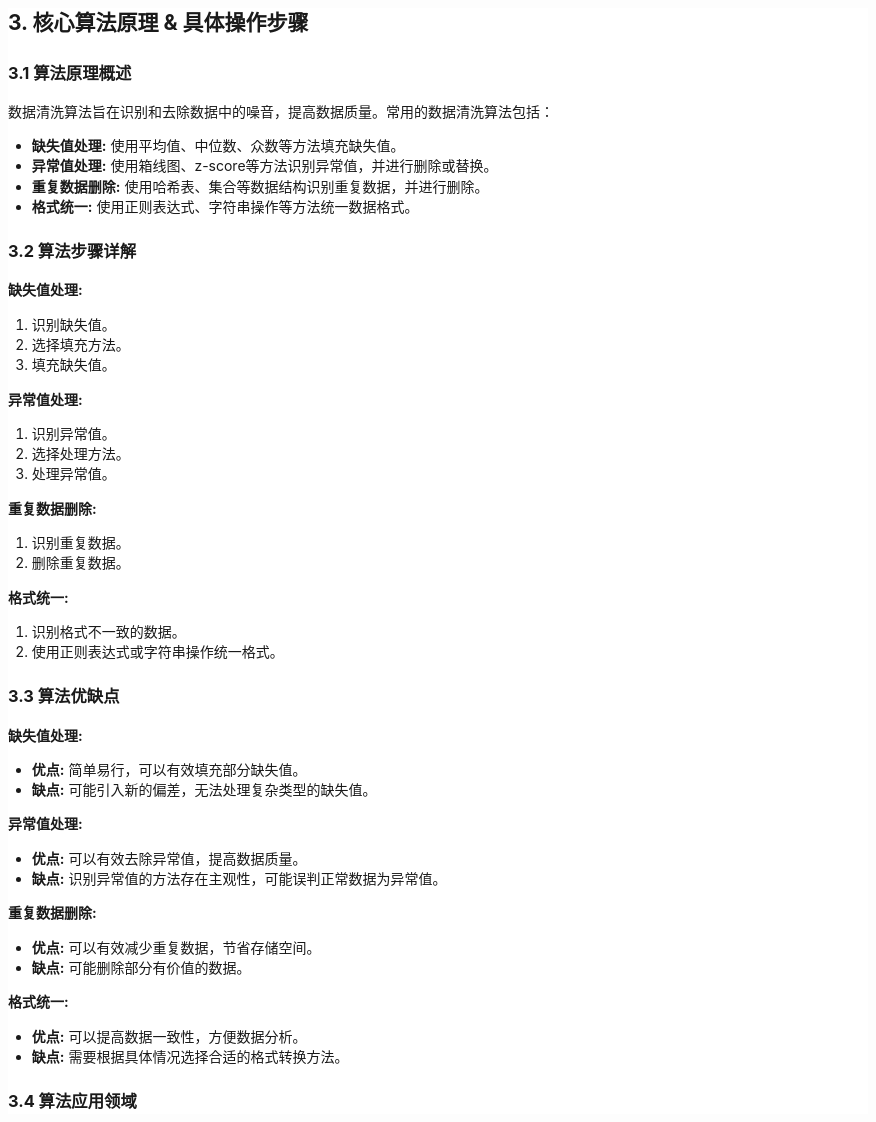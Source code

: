 ## 3. 核心算法原理 & 具体操作步骤

### 3.1 算法原理概述

数据清洗算法旨在识别和去除数据中的噪音，提高数据质量。常用的数据清洗算法包括：

* **缺失值处理:** 使用平均值、中位数、众数等方法填充缺失值。
* **异常值处理:** 使用箱线图、z-score等方法识别异常值，并进行删除或替换。
* **重复数据删除:** 使用哈希表、集合等数据结构识别重复数据，并进行删除。
* **格式统一:** 使用正则表达式、字符串操作等方法统一数据格式。

### 3.2 算法步骤详解

**缺失值处理:**

1. 识别缺失值。
2. 选择填充方法。
3. 填充缺失值。

**异常值处理:**

1. 识别异常值。
2. 选择处理方法。
3. 处理异常值。

**重复数据删除:**

1. 识别重复数据。
2. 删除重复数据。

**格式统一:**

1. 识别格式不一致的数据。
2. 使用正则表达式或字符串操作统一格式。

### 3.3 算法优缺点

**缺失值处理:**

* **优点:** 简单易行，可以有效填充部分缺失值。
* **缺点:** 可能引入新的偏差，无法处理复杂类型的缺失值。

**异常值处理:**

* **优点:** 可以有效去除异常值，提高数据质量。
* **缺点:** 识别异常值的方法存在主观性，可能误判正常数据为异常值。

**重复数据删除:**

* **优点:** 可以有效减少重复数据，节省存储空间。
* **缺点:** 可能删除部分有价值的数据。

**格式统一:**

* **优点:** 可以提高数据一致性，方便数据分析。
* **缺点:** 需要根据具体情况选择合适的格式转换方法。

### 3.4 算法应用领域
